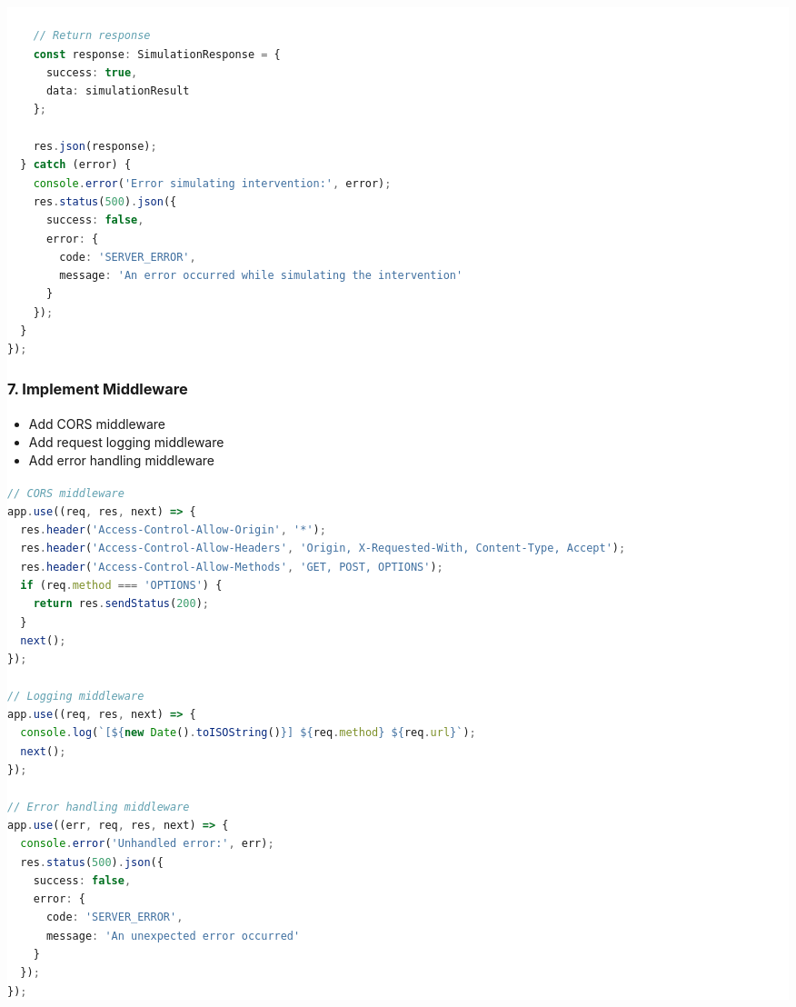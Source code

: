 ```typescript
    
    // Return response
    const response: SimulationResponse = {
      success: true,
      data: simulationResult
    };
    
    res.json(response);
  } catch (error) {
    console.error('Error simulating intervention:', error);
    res.status(500).json({
      success: false,
      error: {
        code: 'SERVER_ERROR',
        message: 'An error occurred while simulating the intervention'
      }
    });
  }
});
```

### 7. Implement Middleware

- Add CORS middleware
- Add request logging middleware
- Add error handling middleware

```typescript
// CORS middleware
app.use((req, res, next) => {
  res.header('Access-Control-Allow-Origin', '*');
  res.header('Access-Control-Allow-Headers', 'Origin, X-Requested-With, Content-Type, Accept');
  res.header('Access-Control-Allow-Methods', 'GET, POST, OPTIONS');
  if (req.method === 'OPTIONS') {
    return res.sendStatus(200);
  }
  next();
});

// Logging middleware
app.use((req, res, next) => {
  console.log(`[${new Date().toISOString()}] ${req.method} ${req.url}`);
  next();
});

// Error handling middleware
app.use((err, req, res, next) => {
  console.error('Unhandled error:', err);
  res.status(500).json({
    success: false,
    error: {
      code: 'SERVER_ERROR',
      message: 'An unexpected error occurred'
    }
  });
});
```
